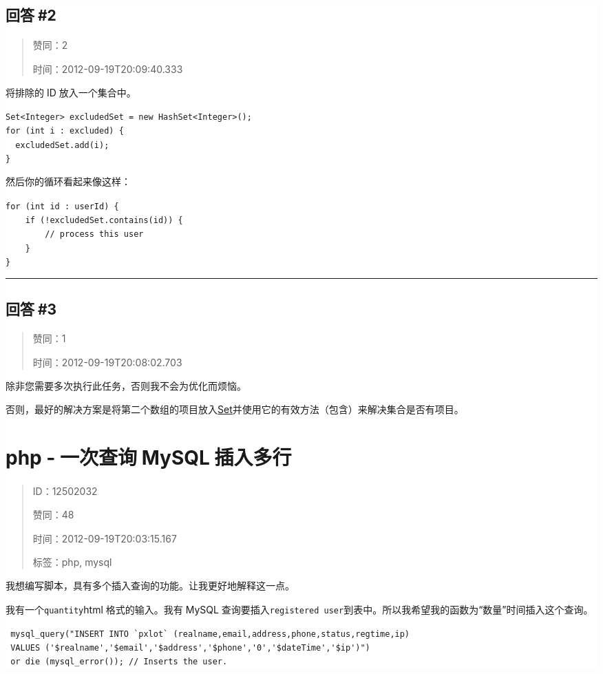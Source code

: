 ## 回答 #2

> 赞同：2
> 
> 时间：2012-09-19T20:09:40.333

将排除的 ID 放入一个集合中。

```
Set<Integer> excludedSet = new HashSet<Integer>();
for (int i : excluded) {
  excludedSet.add(i);
} 
```

然后你的循环看起来像这样：

```
for (int id : userId) {
    if (!excludedSet.contains(id)) {
        // process this user
    }
} 
```

* * *

## 回答 #3

> 赞同：1
> 
> 时间：2012-09-19T20:08:02.703

除非您需要多次执行此任务，否则我不会为优化而烦恼。

否则，最好的解决方案是将第二个数组的项目放入[Set](http://docs.oracle.com/javase/6/docs/api/java/util/Set.html)并使用它的有效方法（包含）来解决集合是否有项目。

# php - 一次查询 MySQL 插入多行

> ID：12502032
> 
> 赞同：48
> 
> 时间：2012-09-19T20:03:15.167
> 
> 标签：php, mysql

我想编写脚本，具有多个插入查询的功能。让我更好地解释这一点。

我有一个`quantity`html 格式的输入。我有 MySQL 查询要插入`registered user`到表中。所以我希望我的函数为“数量”时间插入这个查询。

```
 mysql_query("INSERT INTO `pxlot` (realname,email,address,phone,status,regtime,ip) 
 VALUES ('$realname','$email','$address','$phone','0','$dateTime','$ip')")
 or die (mysql_error()); // Inserts the user. 
```
